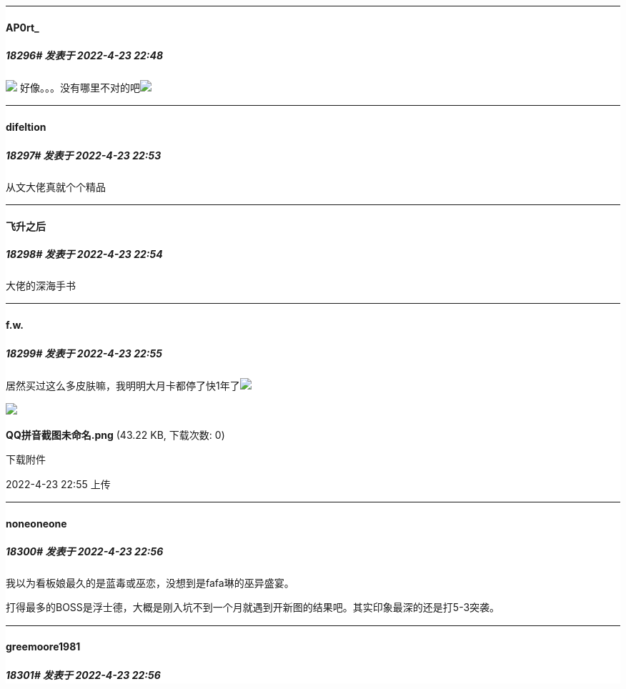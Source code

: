 *****

####  AP0rt_  
##### 18296#       发表于 2022-4-23 22:48

<img src="https://p.sda1.dev/5/1b60dcbba7082318163dfd0ceb90b687/-3db8017fd8398a2e.jpg" referrerpolicy="no-referrer">
好像。。。没有哪里不对的吧<img src="https://static.saraba1st.com/image/smiley/face2017/067.png" referrerpolicy="no-referrer">



*****

####  difeltion  
##### 18297#       发表于 2022-4-23 22:53

从文大佬真就个个精品

*****

####  飞升之后  
##### 18298#       发表于 2022-4-23 22:54

大佬的深海手书

*****

####  f.w.  
##### 18299#       发表于 2022-4-23 22:55

居然买过这么多皮肤嘛，我明明大月卡都停了快1年了<img src="https://static.saraba1st.com/image/smiley/face2017/037.png" referrerpolicy="no-referrer">

<img src="https://img.saraba1st.com/forum/202204/23/225502obu0bbr55z5x12zx.png" referrerpolicy="no-referrer">

<strong>QQ拼音截图未命名.png</strong> (43.22 KB, 下载次数: 0)

下载附件

2022-4-23 22:55 上传

*****

####  noneoneone  
##### 18300#       发表于 2022-4-23 22:56

我以为看板娘最久的是蓝毒或巫恋，没想到是fafa琳的巫异盛宴。

打得最多的BOSS是浮士德，大概是刚入坑不到一个月就遇到开新图的结果吧。其实印象最深的还是打5-3突袭。



*****

####  greemoore1981  
##### 18301#       发表于 2022-4-23 22:56
